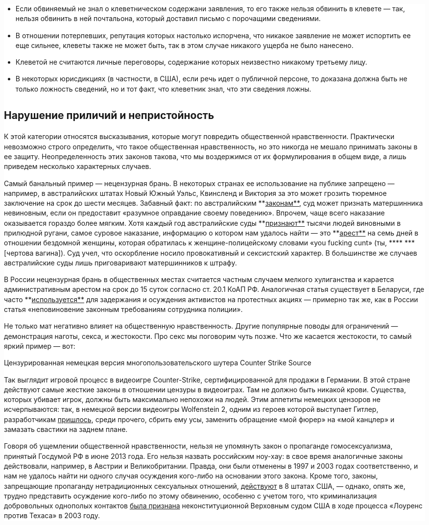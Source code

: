   * Если обвиняемый не знал о клеветническом содержани заявления, то его также нельзя обвинить в клевете — так, нельзя обвинить в ней почтальона, который доставил письмо с порочащими сведениями.

  * В отношении потерпевших, репутация которых настолько испорчена, что никакое заявление не может испортить ее еще сильнее, клеветы также не может быть, так в этом случае никакого ущерба не было нанесено.

  * Клеветой не считаются личные переговоры, содержание которых неизвестно никакому третьему лицу.

  * В некоторых юрисдикциях (в частности, в США), если речь идет о публичной персоне, то доказана должна быть не только ложность сведений, но и тот факт, что клеветник знал, что эти сведения ложны.

## Нарушение приличий и непристойность

К этой категории относятся высказывания, которые могут повредить общественной нравственности. Практически невозможно строго определить, что такое общественная нравственность, но это никогда не мешало принимать законы в ее защиту. Неопределенность этих законов такова, что мы воздержимся от их формулирования в общем виде, а лишь приведем несколько характерных случаев.

Самый банальный пример — нецензурная брань. В некоторых странах ее использование на публике запрещено — например, в австралийских штатах Новый Южный Уэльс, Квинсленд и Виктория за это может грозить тюремное заключение на срок до шести месяцев. Забавный факт: по австралийским **[законам**](http://www.findlaw.com.au/articles/4251/swearing-in-public-is-against-the-law-really.aspx), суд может признать матершинника невиновным, если он предоставит «разумное оправдание своему поведению». Впрочем, чаще всего наказание оказывается гораздо более мягким. Хотя каждый год австралийские суды **[признают**](http://www.austlii.edu.au/au/journals/UNSWLJ/2013/20.pdf) тысячи людей виновными в прилюдной ругани, самое суровое наказание, информацию о котором нам удалось найти — это **[арест**](https://www.theguardian.com/commentisfree/2014/may/22/make-sure-you-say-grub-how-offensive-language-can-get-you-locked-up) на семь дней в отношении бездомной женщины, которая обратилась к женщине-полицейскому словами «you fucking cunt» (ты, **** *** [чертова вагина]). Суд учел, что оскорбление носило провокативный и сексистский характер. В большинстве же случаев австралийские суды лишь приговаривают матершинников к штрафу.

В России нецензурная брань в общественных местах считается частным случаем мелкого хулиганства и карается административным арестом на срок до 15 суток согласно ст. 20.1 КоАП РФ. Аналогичная статья существует в Беларуси, где часто **[используется**](https://news.tut.by/economics/547223.html) для задержания и осуждения активистов на протестных акциях — примерно так же, как в России статья «неповиновение законным требованиям сотрудника полиции».

Не только мат негативно влияет на общественную нравственность. Другие популярные поводы для ограничений — демонстрация наготы, секса, и жестокости. Про секс мы поговорим чуть позже. Что же касается жестокости, то самый яркий пример — вот:

​Цензурированная немецкая версия многопользовательского шутера Counter Strike Source 

Так выглядит игровой процесс в видеоигре Counter-Strike, сертифицированной для продажи в Германии. В этой стране действуют самые жесткие законы в отношении цензуры в видеоиграх. Там не должно быть никакой крови. Существа, которых убивает игрок, должны быть максимально непохожи на людей. Этим аппетиты немецких цензоров не исчерпываются: так, в немецкой версии видеоигры Wolfenstein 2, одним из героев которой выступает Гитлер, разработчикам [пришлось](https://www.polygon.com/2017/10/29/16566774/wolfenstein-2-censorship-in-germany-video), среди прочего, сбрить ему усы, заменить обращение «мой фюрер» на «мой канцлер» и замазать свастики на заднем плане.

Говоря об ущемлении общественной нравственности, нельзя не упомянуть закон о пропаганде гомосексуализма, принятый Госдумой РФ в июне 2013 года. Его нельзя назвать российским ноу-хау: в свое время аналогичные законы действовали, например, в Австрии и Великобритании. Правда, они были отменены в 1997 и 2003 годах соответственно, и нам не удалось найти ни одного случая осуждения кого-либо на основании этого закона. Кроме того, законы, запрещающие пропаганду нетрадиционных сексуальных отношений, [действуют](https://www.washingtonpost.com/blogs/govbeat/wp/2014/02/03/eight-u-s-states-have-policies-similar-to-russias-ban-on-gay-propaganda/?utm_term=.77aae3a22ac3) в 8 штатах США, — однако, опять же, трудно представить осуждение кого-либо по этому обвинению, особенно с учетом того, что криминализация добровольных однополых контактов [была признана](https://en.wikipedia.org/wiki/Lawrence_v._Texas) неконституционной Верховным судом США в ходе процесса «Лоуренс против Техаса» в 2003 году. 
